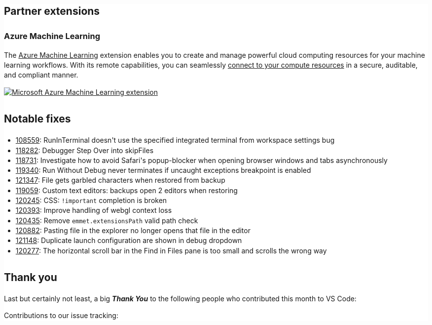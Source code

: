 ## Partner extensions

### Azure Machine Learning

The
[Azure Machine Learning](https://marketplace.visualstudio.com/items?itemName=ms-toolsai.vscode-ai)
extension enables you to create and manage powerful cloud computing resources
for your machine learning workflows. With its remote capabilities, you can
seamlessly
[connect to your compute resources](https://techcommunity.microsoft.com/t5/azure-ai/supercharge-azure-ml-code-development-with-new-vs-code/ba-p/2260129)
in a secure, auditable, and compliant manner.

[![Microsoft Azure Machine Learning extension](images/1_56/azure-machine-learning.png)](https://marketplace.visualstudio.com/items?itemName=ms-toolsai.vscode-ai)

## Notable fixes

-   [108559](https://github.com/microsoft/vscode/issues/108559): RunInTerminal
    doesn't use the specified integrated terminal from workspace settings bug
-   [118282](https://github.com/microsoft/vscode/issues/118282): Debugger Step
    Over into skipFiles
-   [118731](https://github.com/microsoft/vscode/issues/118731): Investigate how
    to avoid Safari's popup-blocker when opening browser windows and tabs
    asynchronously
-   [119340](https://github.com/microsoft/vscode/issues/119340): Run Without
    Debug never terminates if uncaught exceptions breakpoint is enabled
-   [121347](https://github.com/microsoft/vscode/issues/121347): File gets
    garbled characters when restored from backup
-   [119059](https://github.com/microsoft/vscode/issues/119059): Custom text
    editors: backups open 2 editors when restoring
-   [120245](https://github.com/microsoft/vscode/issues/120245): CSS:
    `!important` completion is broken
-   [120393](https://github.com/microsoft/vscode/issues/120393): Improve
    handling of webgl context loss
-   [120435](https://github.com/microsoft/vscode/issues/120435): Remove
    `emmet.extensionsPath` valid path check
-   [120882](https://github.com/microsoft/vscode/issues/120882): Pasting file in
    the explorer no longer opens that file in the editor
-   [121148](https://github.com/microsoft/vscode/issues/121148): Duplicate
    launch configuration are shown in debug dropdown
-   [120277](https://github.com/microsoft/vscode/issues/120277): The horizontal
    scroll bar in the Find in Files pane is too small and scrolls the wrong way

## Thank you

Last but certainly not least, a big _**Thank You**_ to the following people who
contributed this month to VS Code:

Contributions to our issue tracking:
